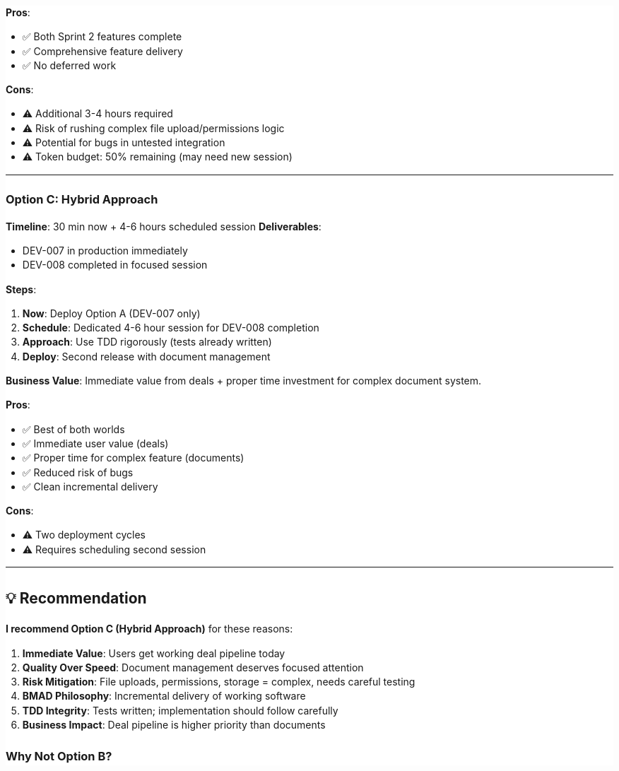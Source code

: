 **Pros**:
- ✅ Both Sprint 2 features complete
- ✅ Comprehensive feature delivery
- ✅ No deferred work

**Cons**:
- ⚠️ Additional 3-4 hours required
- ⚠️ Risk of rushing complex file upload/permissions logic
- ⚠️ Potential for bugs in untested integration
- ⚠️ Token budget: 50% remaining (may need new session)

---

### Option C: Hybrid Approach
**Timeline**: 30 min now + 4-6 hours scheduled session
**Deliverables**:
- DEV-007 in production immediately
- DEV-008 completed in focused session

**Steps**:
1. **Now**: Deploy Option A (DEV-007 only)
2. **Schedule**: Dedicated 4-6 hour session for DEV-008 completion
3. **Approach**: Use TDD rigorously (tests already written)
4. **Deploy**: Second release with document management

**Business Value**: Immediate value from deals + proper time investment for complex document system.

**Pros**:
- ✅ Best of both worlds
- ✅ Immediate user value (deals)
- ✅ Proper time for complex feature (documents)
- ✅ Reduced risk of bugs
- ✅ Clean incremental delivery

**Cons**:
- ⚠️ Two deployment cycles
- ⚠️ Requires scheduling second session

---

## 💡 Recommendation

**I recommend Option C (Hybrid Approach)** for these reasons:

1. **Immediate Value**: Users get working deal pipeline today
2. **Quality Over Speed**: Document management deserves focused attention
3. **Risk Mitigation**: File uploads, permissions, storage = complex, needs careful testing
4. **BMAD Philosophy**: Incremental delivery of working software
5. **TDD Integrity**: Tests written; implementation should follow carefully
6. **Business Impact**: Deal pipeline is higher priority than documents

### Why Not Option B?

